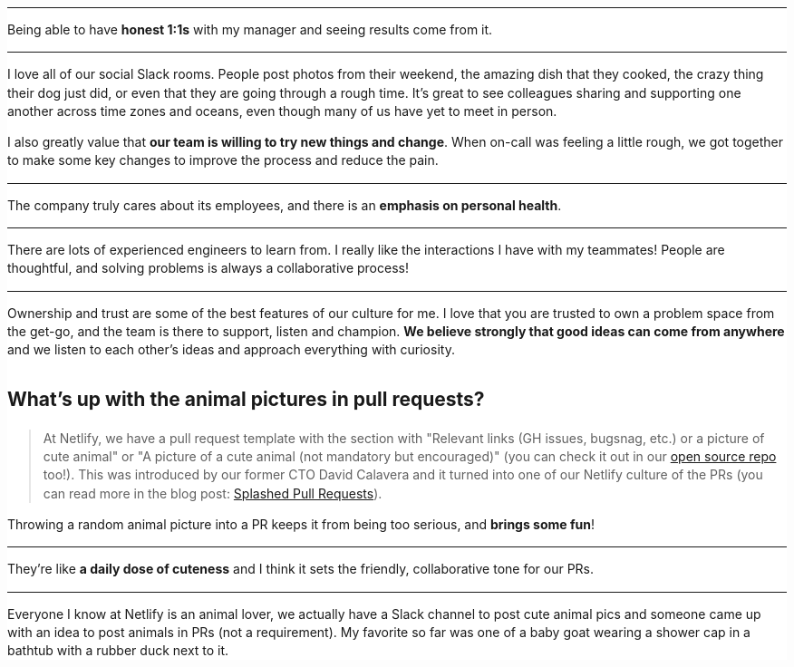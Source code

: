 ----

Being able to have **honest 1:1s** with my manager and seeing results come from it.

----

I love all of our social Slack rooms. People post photos from their weekend, the amazing dish that they cooked, the crazy thing their dog just did, or even that they are going through a rough time. It’s great to see colleagues sharing and supporting one another across time zones and oceans, even though many of us have yet to meet in person.

I also greatly value that **our team is willing to try new things and change**. When on-call was feeling a little rough, we got together to make some key changes to improve the process and reduce the pain.

----

The company truly cares about its employees, and there is an **emphasis on personal health**.

----

There are lots of experienced engineers to learn from. I really like the interactions I have with my teammates! People are thoughtful, and solving problems is always a collaborative process!

----

Ownership and trust are some of the best features of our culture for me. I love that you are trusted to own a problem space from the get-go, and the team is there to support, listen and champion. **We believe strongly that good ideas can come from anywhere** and we listen to each other’s ideas and approach everything with curiosity.

## What’s up with the animal pictures in pull requests?

> At Netlify, we have a pull request template with the section with "Relevant links (GH issues, bugsnag, etc.) or a picture of cute animal" or "A picture of a cute animal (not mandatory but encouraged)" (you can check it out in our [open source repo](https://github.com/netlify/cli/blob/main/.github/PULL_REQUEST_TEMPLATE.md) too!). This was introduced by our former CTO David Calavera and it turned into one of our Netlify culture of the PRs (you can read more in the blog post: [Splashed Pull Requests](https://medium.com/@calavera/splashed-pull-requests-5e6adea1d12a)).

Throwing a random animal picture into a PR keeps it from being too serious, and **brings some fun**!

----

They’re like **a daily dose of cuteness** and I think it sets the friendly, collaborative tone for our PRs.

----

Everyone I know at Netlify is an animal lover, we actually have a Slack channel to post cute animal pics and someone came up with an idea to post animals in PRs (not a requirement). My favorite so far was one of a baby goat wearing a shower cap in a bathtub with a rubber duck next to it.